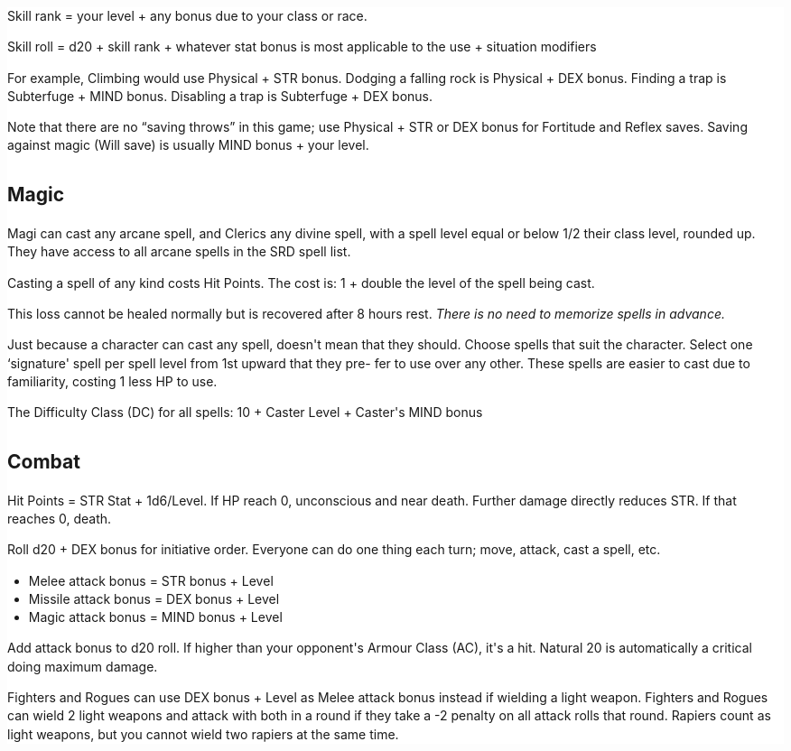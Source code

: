 Skill rank = your level + any bonus due to your class or race.

Skill roll = d20 + skill rank + whatever stat bonus is most
applicable to the use + situation modifiers

For example, Climbing would use Physical + STR bonus.
Dodging a falling rock is Physical + DEX bonus. Finding a
trap is Subterfuge + MIND bonus. Disabling a trap is
Subterfuge + DEX bonus.

Note that there are no “saving throws” in this game; use
Physical + STR or DEX bonus for Fortitude and Reflex
saves. Saving against magic (Will save) is usually MIND
bonus + your level.


Magic
-----

Magi can cast any arcane spell, and Clerics any divine spell,
with a spell level equal or below 1/2 their class level, rounded
up. They have access to all arcane spells in the SRD spell list.

Casting a spell of any kind costs Hit Points. The cost is:
1 + double the level of the spell being cast.

This loss cannot be healed normally but is recovered after 8
hours rest. *There is no need to memorize spells in advance.*

Just because a character can cast any spell, doesn't mean that
they should. Choose spells that suit the character. Select one
‘signature' spell per spell level from 1st upward that they pre-
fer to use over any other. These spells are easier to cast due to
familiarity, costing 1 less HP to use.

The Difficulty Class (DC) for all spells:
10 + Caster Level + Caster's MIND bonus


Combat
------

Hit Points = STR Stat + 1d6/Level. If HP reach 0, unconscious
and near death. Further damage directly reduces STR.
If that reaches 0, death.

Roll d20 + DEX bonus for initiative order. Everyone can do
one thing each turn; move, attack, cast a spell, etc.

* Melee attack bonus = STR bonus + Level
* Missile attack bonus = DEX bonus + Level
* Magic attack bonus = MIND bonus + Level

Add attack bonus to d20 roll. If higher than your opponent's
Armour Class (AC), it's a hit. Natural 20 is automatically a
critical doing maximum damage.

Fighters and Rogues can use DEX bonus + Level as Melee
attack bonus instead if wielding a light weapon. Fighters and
Rogues can wield 2 light weapons and attack with both in a
round if they take a -2 penalty on all attack rolls that round.
Rapiers count as light weapons, but you cannot wield two
rapiers at the same time.

